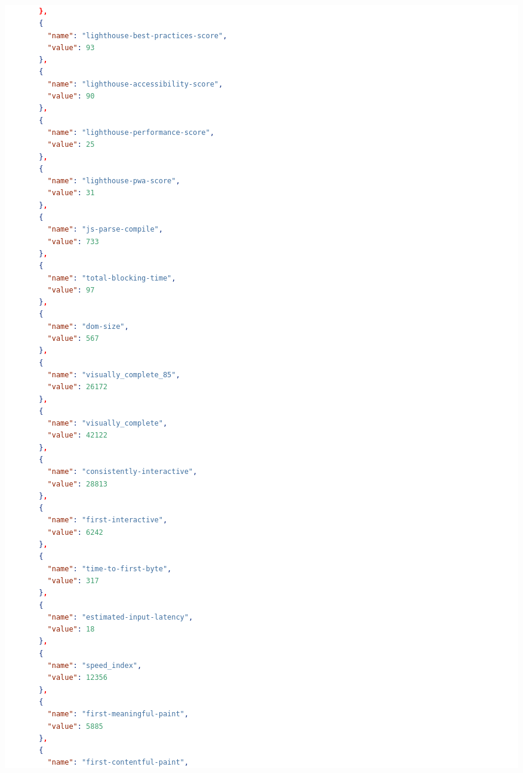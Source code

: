 ```json
        },
        {
          "name": "lighthouse-best-practices-score",
          "value": 93
        },
        {
          "name": "lighthouse-accessibility-score",
          "value": 90
        },
        {
          "name": "lighthouse-performance-score",
          "value": 25
        },
        {
          "name": "lighthouse-pwa-score",
          "value": 31
        },
        {
          "name": "js-parse-compile",
          "value": 733
        },
        {
          "name": "total-blocking-time",
          "value": 97
        },
        {
          "name": "dom-size",
          "value": 567
        },
        {
          "name": "visually_complete_85",
          "value": 26172
        },
        {
          "name": "visually_complete",
          "value": 42122
        },
        {
          "name": "consistently-interactive",
          "value": 28813
        },
        {
          "name": "first-interactive",
          "value": 6242
        },
        {
          "name": "time-to-first-byte",
          "value": 317
        },
        {
          "name": "estimated-input-latency",
          "value": 18
        },
        {
          "name": "speed_index",
          "value": 12356
        },
        {
          "name": "first-meaningful-paint",
          "value": 5885
        },
        {
          "name": "first-contentful-paint",
```